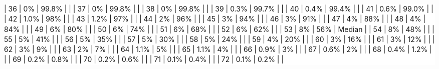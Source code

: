 | 36 | 0% | 99.8% |  |
| 37 | 0% | 99.8% |  |
| 38 | 0% | 99.8% |  |
| 39 | 0.3% | 99.7% |  |
| 40 | 0.4% | 99.4% |  |
| 41 | 0.6% | 99.0% |  |
| 42 | 1.0% | 98% |  |
| 43 | 1.2% | 97% |  |
| 44 | 2% | 96% |  |
| 45 | 3% | 94% |  |
| 46 | 3% | 91% |  |
| 47 | 4% | 88% |  |
| 48 | 4% | 84% |  |
| 49 | 6% | 80% |  |
| 50 | 6% | 74% |  |
| 51 | 6% | 68% |  |
| 52 | 6% | 62% |  |
| 53 | 8% | 56% | Median |
| 54 | 8% | 48% |  |
| 55 | 5% | 41% |  |
| 56 | 5% | 35% |  |
| 57 | 5% | 30% |  |
| 58 | 5% | 24% |  |
| 59 | 4% | 20% |  |
| 60 | 3% | 16% |  |
| 61 | 3% | 12% |  |
| 62 | 3% | 9% |  |
| 63 | 2% | 7% |  |
| 64 | 1.1% | 5% |  |
| 65 | 1.1% | 4% |  |
| 66 | 0.9% | 3% |  |
| 67 | 0.6% | 2% |  |
| 68 | 0.4% | 1.2% |  |
| 69 | 0.2% | 0.8% |  |
| 70 | 0.2% | 0.6% |  |
| 71 | 0.1% | 0.4% |  |
| 72 | 0.1% | 0.2% |  |